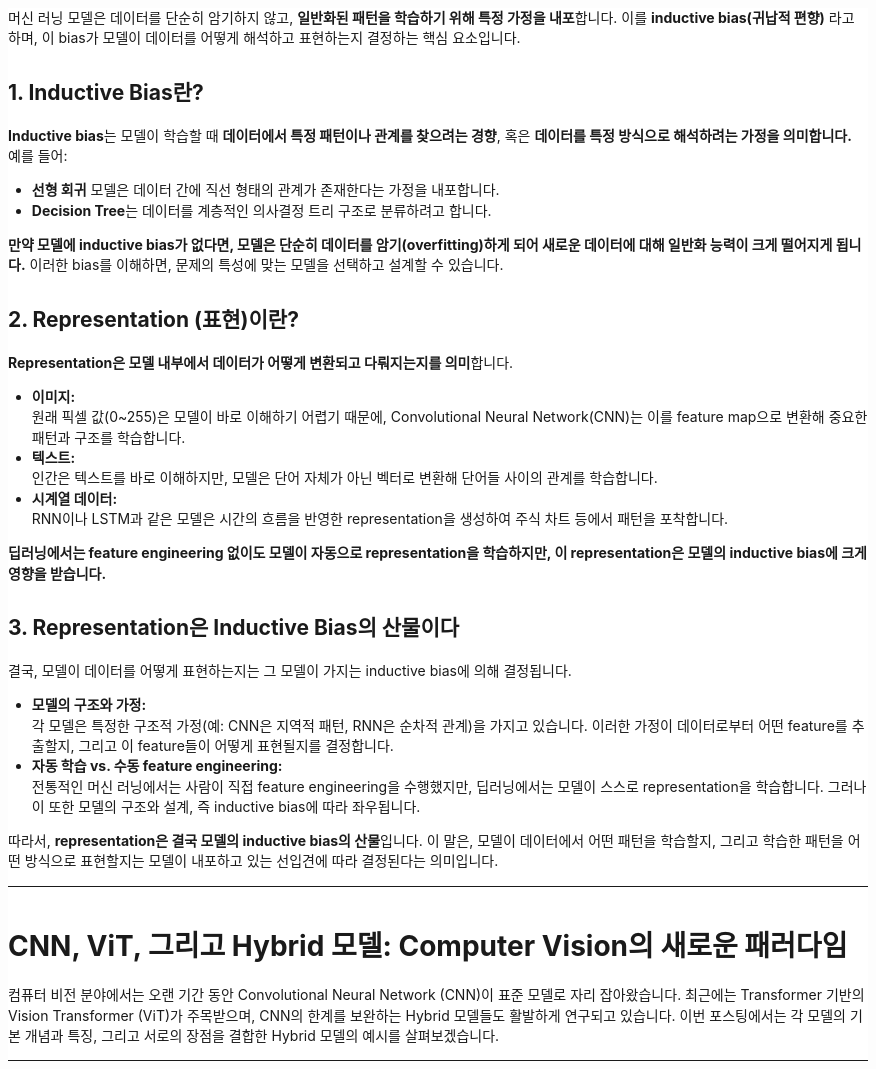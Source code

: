 머신 러닝 모델은 데이터를 단순히 암기하지 않고, **일반화된 패턴을 학습하기 위해 특정 가정을 내포**합니다. 이를 **inductive bias(귀납적 편향)** 라고 하며, 이 bias가 모델이 데이터를 어떻게 해석하고 표현하는지 결정하는 핵심 요소입니다.

## 1. Inductive Bias란?

**Inductive bias**는 모델이 학습할 때 **데이터에서 특정 패턴이나 관계를 찾으려는 경향**, 혹은 **데이터를 특정 방식으로 해석하려는 가정을 의미합니다.**  
예를 들어:

- **선형 회귀** 모델은 데이터 간에 직선 형태의 관계가 존재한다는 가정을 내포합니다.
- **Decision Tree**는 데이터를 계층적인 의사결정 트리 구조로 분류하려고 합니다.

**만약 모델에 inductive bias가 없다면, 모델은 단순히 데이터를 암기(overfitting)하게 되어 새로운 데이터에 대해 일반화 능력이 크게 떨어지게 됩니다.** 이러한 bias를 이해하면, 문제의 특성에 맞는 모델을 선택하고 설계할 수 있습니다.

## 2. Representation (표현)이란?

**Representation은 모델 내부에서 데이터가 어떻게 변환되고 다뤄지는지를 의미**합니다.

- **이미지:**  
    원래 픽셀 값(0~255)은 모델이 바로 이해하기 어렵기 때문에, Convolutional Neural Network(CNN)는 이를 feature map으로 변환해 중요한 패턴과 구조를 학습합니다.
- **텍스트:**  
    인간은 텍스트를 바로 이해하지만, 모델은 단어 자체가 아닌 벡터로 변환해 단어들 사이의 관계를 학습합니다.
- **시계열 데이터:**  
    RNN이나 LSTM과 같은 모델은 시간의 흐름을 반영한 representation을 생성하여 주식 차트 등에서 패턴을 포착합니다.

**딥러닝에서는 feature engineering 없이도 모델이 자동으로 representation을 학습하지만, 이 representation은 모델의 inductive bias에 크게 영향을 받습니다.**

## 3. Representation은 Inductive Bias의 산물이다

결국, 모델이 데이터를 어떻게 표현하는지는 그 모델이 가지는 inductive bias에 의해 결정됩니다.

- **모델의 구조와 가정:**  
    각 모델은 특정한 구조적 가정(예: CNN은 지역적 패턴, RNN은 순차적 관계)을 가지고 있습니다. 이러한 가정이 데이터로부터 어떤 feature를 추출할지, 그리고 이 feature들이 어떻게 표현될지를 결정합니다.
- **자동 학습 vs. 수동 feature engineering:**  
    전통적인 머신 러닝에서는 사람이 직접 feature engineering을 수행했지만, 딥러닝에서는 모델이 스스로 representation을 학습합니다. 그러나 이 또한 모델의 구조와 설계, 즉 inductive bias에 따라 좌우됩니다.

따라서, **representation은 결국 모델의 inductive bias의 산물**입니다. 이 말은, 모델이 데이터에서 어떤 패턴을 학습할지, 그리고 학습한 패턴을 어떤 방식으로 표현할지는 모델이 내포하고 있는 선입견에 따라 결정된다는 의미입니다.

---

# CNN, ViT, 그리고 Hybrid 모델: Computer Vision의 새로운 패러다임

컴퓨터 비전 분야에서는 오랜 기간 동안 Convolutional Neural Network (CNN)이 표준 모델로 자리 잡아왔습니다. 최근에는 Transformer 기반의 Vision Transformer (ViT)가 주목받으며, CNN의 한계를 보완하는 Hybrid 모델들도 활발하게 연구되고 있습니다. 이번 포스팅에서는 각 모델의 기본 개념과 특징, 그리고 서로의 장점을 결합한 Hybrid 모델의 예시를 살펴보겠습니다.

---
